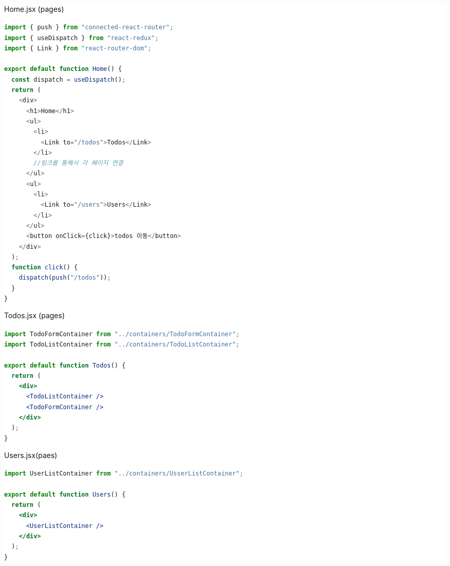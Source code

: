 Home.jsx (pages)

```js
import { push } from "connected-react-router";
import { useDispatch } from "react-redux";
import { Link } from "react-router-dom";

export default function Home() {
  const dispatch = useDispatch();
  return (
    <div>
      <h1>Home</h1>
      <ul>
        <li>
          <Link to="/todos">Todos</Link>
        </li>
        //링크를 통해서 각 페이지 연결
      </ul>
      <ul>
        <li>
          <Link to="/users">Users</Link>
        </li>
      </ul>
      <button onClick={click}>todos 이동</button>
    </div>
  );
  function click() {
    dispatch(push("/todos"));
  }
}
```

Todos.jsx (pages)

```jsx
import TodoFormContainer from "../containers/TodoFormContainer";
import TodoListContainer from "../containers/TodoListContainer";

export default function Todos() {
  return (
    <div>
      <TodoListContainer />
      <TodoFormContainer />
    </div>
  );
}
```

Users.jsx(paes)

```jsx
import UserListContainer from "../containers/UsserListContainer";

export default function Users() {
  return (
    <div>
      <UserListContainer />
    </div>
  );
}
```
